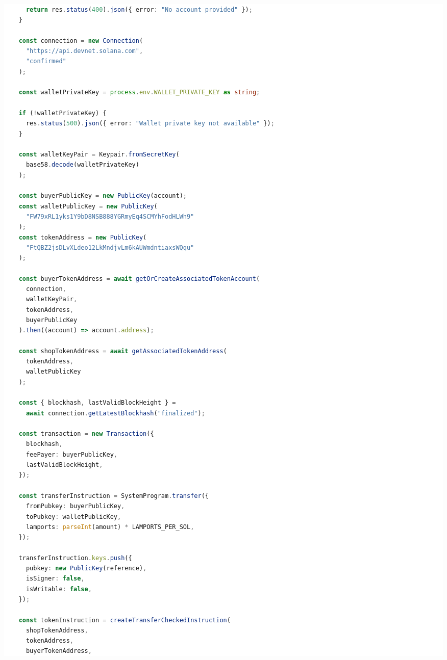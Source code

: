```typescript
      return res.status(400).json({ error: "No account provided" });
    }

    const connection = new Connection(
      "https://api.devnet.solana.com",
      "confirmed"
    );

    const walletPrivateKey = process.env.WALLET_PRIVATE_KEY as string;

    if (!walletPrivateKey) {
      res.status(500).json({ error: "Wallet private key not available" });
    }

    const walletKeyPair = Keypair.fromSecretKey(
      base58.decode(walletPrivateKey)
    );

    const buyerPublicKey = new PublicKey(account);
    const walletPublicKey = new PublicKey(
      "FW79xRL1yks1Y9bD8NSB888YGRmyEq4SCMYhFodHLWh9"
    );
    const tokenAddress = new PublicKey(
      "FtQBZ2jsDLvXLdeo12LkMndjvLm6kAUWmdntiaxsWQqu"
    );

    const buyerTokenAddress = await getOrCreateAssociatedTokenAccount(
      connection,
      walletKeyPair,
      tokenAddress,
      buyerPublicKey
    ).then((account) => account.address);

    const shopTokenAddress = await getAssociatedTokenAddress(
      tokenAddress,
      walletPublicKey
    );

    const { blockhash, lastValidBlockHeight } =
      await connection.getLatestBlockhash("finalized");

    const transaction = new Transaction({
      blockhash,
      feePayer: buyerPublicKey,
      lastValidBlockHeight,
    });

    const transferInstruction = SystemProgram.transfer({
      fromPubkey: buyerPublicKey,
      toPubkey: walletPublicKey,
      lamports: parseInt(amount) * LAMPORTS_PER_SOL,
    });

    transferInstruction.keys.push({
      pubkey: new PublicKey(reference),
      isSigner: false,
      isWritable: false,
    });

    const tokenInstruction = createTransferCheckedInstruction(
      shopTokenAddress,
      tokenAddress,
      buyerTokenAddress,
```